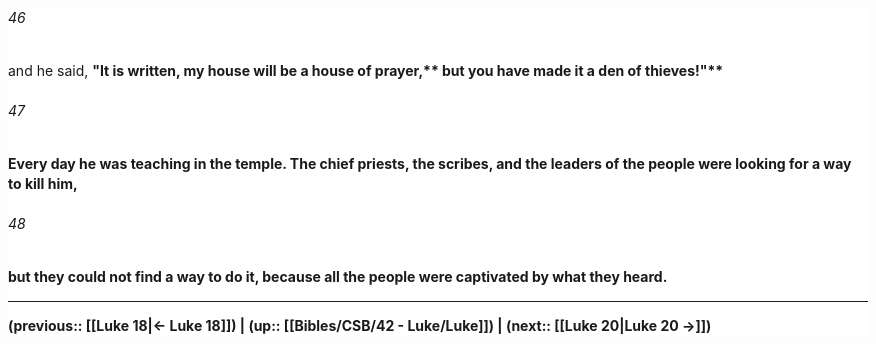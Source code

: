###### 46 
and he said, **"It is written, <b class="quote">my house will be a house of prayer,**** **but you have made it <b class="quote">a den of thieves**!"** 

###### 47 
Every day he was teaching in the temple. The chief priests, the scribes, and the leaders of the people were looking for a way to kill him, 

###### 48 
but they could not find a way to do it, because all the people were captivated by what they heard.

***

(previous:: [[Luke 18|← Luke 18]]) | (up:: [[Bibles/CSB/42 - Luke/Luke]]) | (next:: [[Luke 20|Luke 20 →]])
